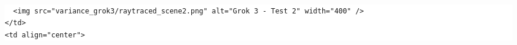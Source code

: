       <img src="variance_grok3/raytraced_scene2.png" alt="Grok 3 - Test 2" width="400" />
    </td>
    <td align="center">
